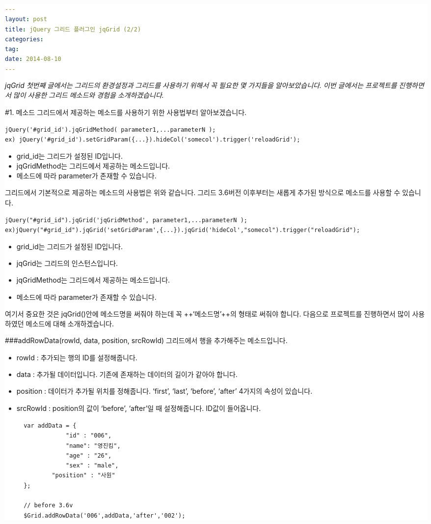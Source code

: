 ```yaml
---
layout: post
title: jQuery 그리드 플러그인 jqGrid (2/2)
categories: 
tag:  
date: 2014-08-10 
---
```


*jqGrid 첫번째 글에서는 그리드의 환경설정과 그리드를 사용하기 위해서 꼭 필요한 몇 가지들을 알아보았습니다. 이번 글에서는 프로젝트를 진행하면서 많이 사용한 그리드 메소드와 경험을 소개하겠습니다.*  
   
#1. 메소드
그리드에서 제공하는 메소드를 사용하기 위한 사용법부터 알아보겠습니다.<br>

    jQuery('#grid_id').jqGridMethod( parameter1,...parameterN );
    ex) jQuery('#grid_id').setGridParam({...}).hideCol('somecol').trigger('reloadGrid');
   
- grid_id는 그리드가 설정된 ID입니다.  
- jqGridMethod는 그리드에서 제공하는 메소드입니다.  
- 메소드에 따라 parameter가 존재할 수 있습니다.


그리드에서 기본적으로 제공하는 메소드의 사용법은 위와 같습니다. 그리드 3.6버전 이후부터는 새롭게 추가된 방식으로 메소드를 사용할 수 있습니다.<br>

    jQuery("#grid_id").jqGrid('jqGridMethod', parameter1,...parameterN );
    ex)jQuery("#grid_id").jqGrid('setGridParam',{...}).jqGrid('hideCol',"somecol").trigger("reloadGrid");

- grid_id는 그리드가 설정된 ID입니다.  
* jqGrid는 그리드의 인스턴스입니다.  
- jqGridMethod는 그리드에서 제공하는 메소드입니다.  
+ 메소드에 따라 parameter가 존재할 수 있습니다.


여기서 중요한 것은 jqGrid()안에 메소드명을 써줘야 하는데 꼭 ++‘메소드명’++의 형태로 써줘야 합니다.  다음으로 프로젝트를 진행하면서 많이 사용하였던 메소드에 대해 소개하겠습니다.

###addRowData(rowId, data, position, srcRowId) 
그리드에서 행을 추가해주는 메소드입니다.

- rowId : 추가되는 행의 ID를 설정해줍니다.
- data : 추가될 데이터입니다. 기존에 존재하는 데이터의 길이가 같아야 합니다.
- position : 데이터가 추가될 위치를 정해줍니다. ‘first’, ‘last’, ‘before’, ‘after’ 4가지의 속성이 있습니다.
- srcRowId : position의 값이 ‘before’, ‘after’일 때 설정해줍니다. ID값이 들어옵니다.

        var addData = {
                	"id" : "006",
        	        "name": "영진킴",
        	        "age" : "26",
        	        "sex" : "male",
        		"position" : "사원"
        };	
        
        // before 3.6v
        $Grid.addRowData('006',addData,'after','002');
        